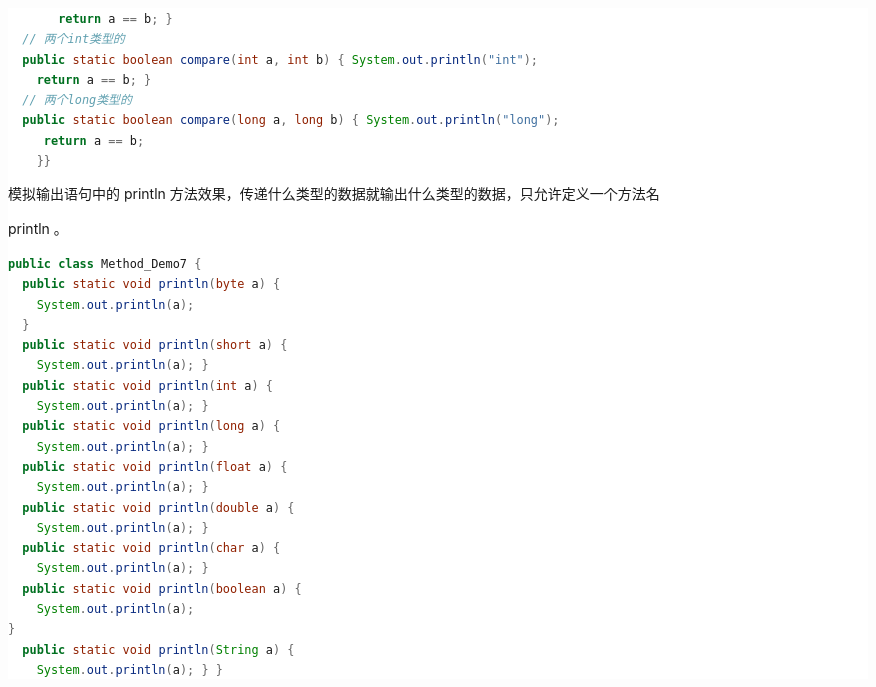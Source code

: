 ```java
       return a == b; }
  // 两个int类型的 
  public static boolean compare(int a, int b) { System.out.println("int");
    return a == b; }
  // 两个long类型的 
  public static boolean compare(long a, long b) { System.out.println("long"); 
     return a == b;
    }} 
```

模拟输出语句中的 println 方法效果，传递什么类型的数据就输出什么类型的数据，只允许定义一个方法名 

println 。 

```java
public class Method_Demo7 { 
  public static void println(byte a) { 
    System.out.println(a); 
  }
  public static void println(short a) { 
    System.out.println(a); }
  public static void println(int a) { 
    System.out.println(a); }
  public static void println(long a) {
    System.out.println(a); }
  public static void println(float a) { 
    System.out.println(a); }
  public static void println(double a) { 
    System.out.println(a); }
  public static void println(char a) {
    System.out.println(a); }
  public static void println(boolean a) { 
    System.out.println(a);
}
  public static void println(String a) {
    System.out.println(a); } }
```



#### 

